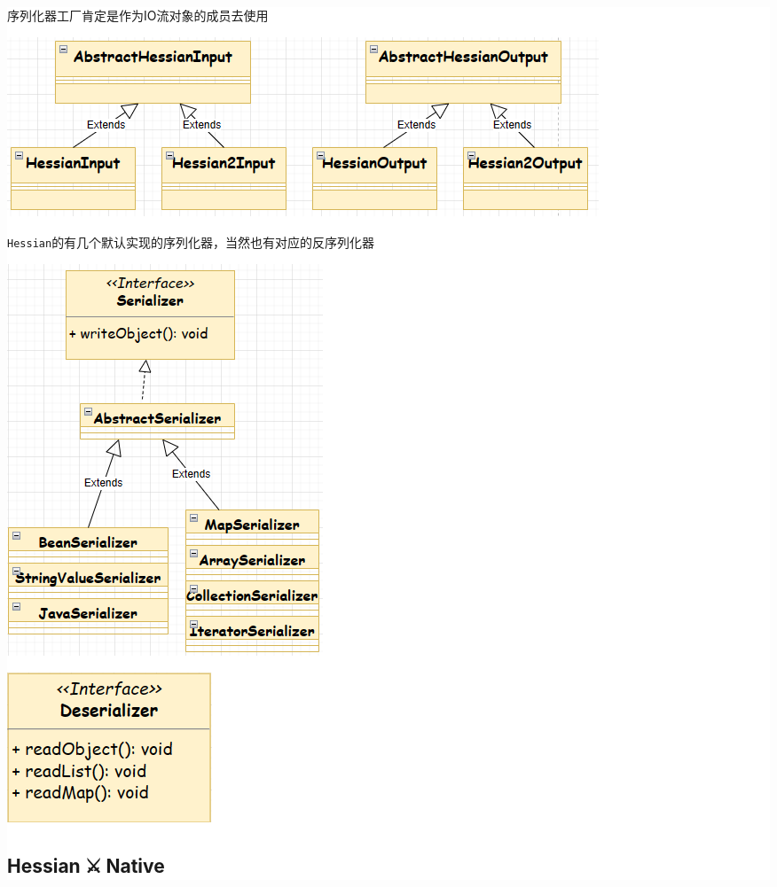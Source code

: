 序列化器工厂肯定是作为IO流对象的成员去使用

![image-20230409193332681](../.gitbook/assets/image-20230409193332681.png)

`Hessian`的有几个默认实现的序列化器，当然也有对应的反序列化器

![image-20230409194619126](../.gitbook/assets/image-20230409194619126.png)

![image-20230409194751589](../.gitbook/assets/image-20230409194751589.png)

## Hessian ⚔ Native
